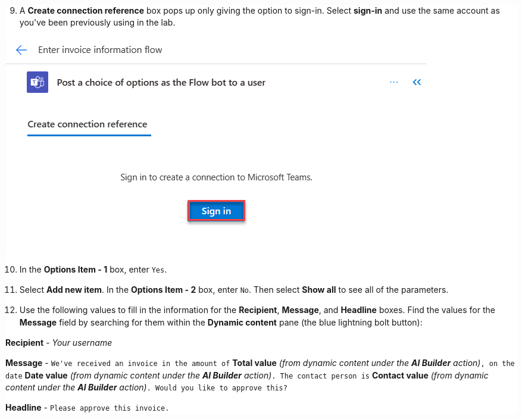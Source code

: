 9.  A **Create connection reference** box pops up only giving the option to sign-in. Select **sign-in** and use the same account as you've been previously using in the lab.
    
![Screenshot showing the sign-in step button.](images/7-15.png)
    
10.  In the **Options Item - 1** box, enter `Yes`.
    
11.  Select **Add new item**. In the **Options Item - 2** box, enter `No`. Then select **Show all** to see all of the parameters.
    
12.  Use the following values to fill in the information for the **Recipient**, **Message**, and **Headline** boxes. Find the values for the **Message** field by searching for them within the **Dynamic content** pane (the blue lightning bolt button):
    
**Recipient** -   _Your username_
    
**Message** -   `We've received an invoice in the amount of` **Total value** _(from dynamic content under the **AI Builder** action)_`, on the date` **Date value** _(from dynamic content under the **AI Builder** action)_`. The contact person is` **Contact value** _(from dynamic content under the **AI Builder** action)_`. Would you like to approve this?`
    
**Headline** -   `Please approve this invoice.`
    